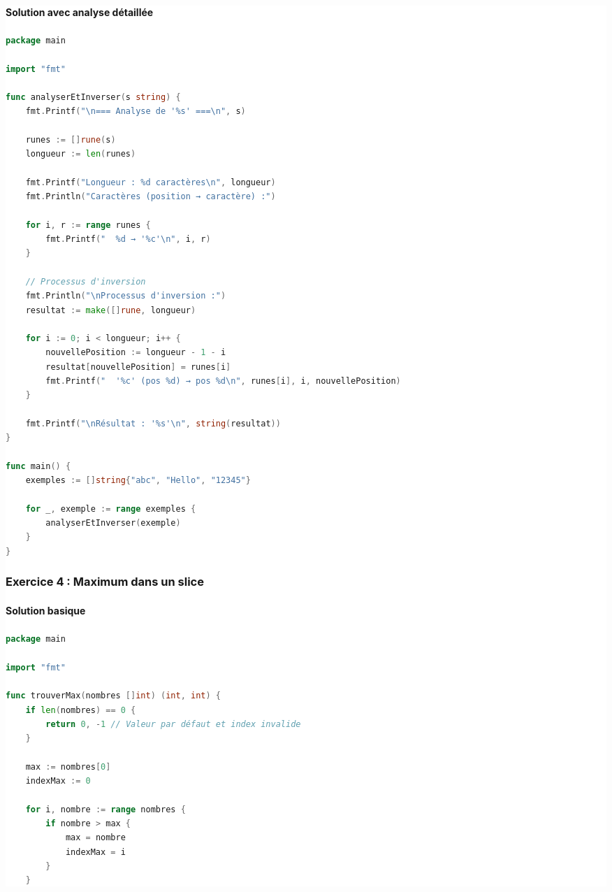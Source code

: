 #### Solution avec analyse détaillée
```go
package main

import "fmt"

func analyserEtInverser(s string) {
    fmt.Printf("\n=== Analyse de '%s' ===\n", s)

    runes := []rune(s)
    longueur := len(runes)

    fmt.Printf("Longueur : %d caractères\n", longueur)
    fmt.Println("Caractères (position → caractère) :")

    for i, r := range runes {
        fmt.Printf("  %d → '%c'\n", i, r)
    }

    // Processus d'inversion
    fmt.Println("\nProcessus d'inversion :")
    resultat := make([]rune, longueur)

    for i := 0; i < longueur; i++ {
        nouvellePosition := longueur - 1 - i
        resultat[nouvellePosition] = runes[i]
        fmt.Printf("  '%c' (pos %d) → pos %d\n", runes[i], i, nouvellePosition)
    }

    fmt.Printf("\nRésultat : '%s'\n", string(resultat))
}

func main() {
    exemples := []string{"abc", "Hello", "12345"}

    for _, exemple := range exemples {
        analyserEtInverser(exemple)
    }
}
```

### Exercice 4 : Maximum dans un slice

#### Solution basique
```go
package main

import "fmt"

func trouverMax(nombres []int) (int, int) {
    if len(nombres) == 0 {
        return 0, -1 // Valeur par défaut et index invalide
    }

    max := nombres[0]
    indexMax := 0

    for i, nombre := range nombres {
        if nombre > max {
            max = nombre
            indexMax = i
        }
    }

```